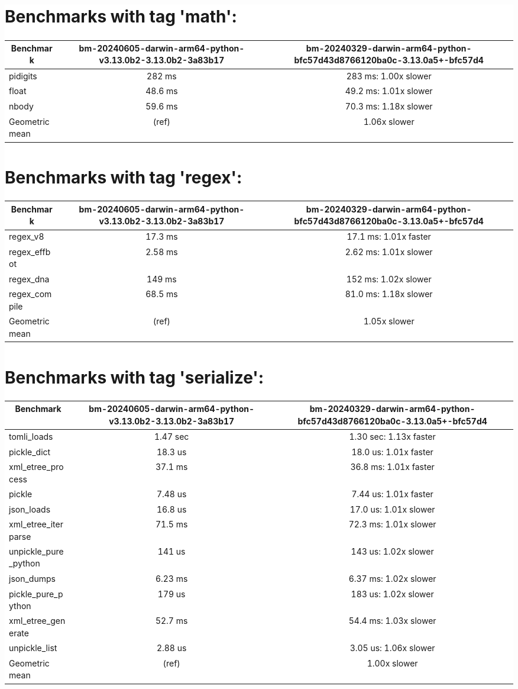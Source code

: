 Benchmarks with tag 'math':
===========================

| Benchmark      | bm-20240605-darwin-arm64-python-v3.13.0b2-3.13.0b2-3a83b17 | bm-20240329-darwin-arm64-python-bfc57d43d8766120ba0c-3.13.0a5+-bfc57d4 |
|----------------|:----------------------------------------------------------:|:----------------------------------------------------------------------:|
| pidigits       | 282 ms                                                     | 283 ms: 1.00x slower                                                   |
| float          | 48.6 ms                                                    | 49.2 ms: 1.01x slower                                                  |
| nbody          | 59.6 ms                                                    | 70.3 ms: 1.18x slower                                                  |
| Geometric mean | (ref)                                                      | 1.06x slower                                                           |

Benchmarks with tag 'regex':
============================

| Benchmark      | bm-20240605-darwin-arm64-python-v3.13.0b2-3.13.0b2-3a83b17 | bm-20240329-darwin-arm64-python-bfc57d43d8766120ba0c-3.13.0a5+-bfc57d4 |
|----------------|:----------------------------------------------------------:|:----------------------------------------------------------------------:|
| regex_v8       | 17.3 ms                                                    | 17.1 ms: 1.01x faster                                                  |
| regex_effbot   | 2.58 ms                                                    | 2.62 ms: 1.01x slower                                                  |
| regex_dna      | 149 ms                                                     | 152 ms: 1.02x slower                                                   |
| regex_compile  | 68.5 ms                                                    | 81.0 ms: 1.18x slower                                                  |
| Geometric mean | (ref)                                                      | 1.05x slower                                                           |

Benchmarks with tag 'serialize':
================================

| Benchmark            | bm-20240605-darwin-arm64-python-v3.13.0b2-3.13.0b2-3a83b17 | bm-20240329-darwin-arm64-python-bfc57d43d8766120ba0c-3.13.0a5+-bfc57d4 |
|----------------------|:----------------------------------------------------------:|:----------------------------------------------------------------------:|
| tomli_loads          | 1.47 sec                                                   | 1.30 sec: 1.13x faster                                                 |
| pickle_dict          | 18.3 us                                                    | 18.0 us: 1.01x faster                                                  |
| xml_etree_process    | 37.1 ms                                                    | 36.8 ms: 1.01x faster                                                  |
| pickle               | 7.48 us                                                    | 7.44 us: 1.01x faster                                                  |
| json_loads           | 16.8 us                                                    | 17.0 us: 1.01x slower                                                  |
| xml_etree_iterparse  | 71.5 ms                                                    | 72.3 ms: 1.01x slower                                                  |
| unpickle_pure_python | 141 us                                                     | 143 us: 1.02x slower                                                   |
| json_dumps           | 6.23 ms                                                    | 6.37 ms: 1.02x slower                                                  |
| pickle_pure_python   | 179 us                                                     | 183 us: 1.02x slower                                                   |
| xml_etree_generate   | 52.7 ms                                                    | 54.4 ms: 1.03x slower                                                  |
| unpickle_list        | 2.88 us                                                    | 3.05 us: 1.06x slower                                                  |
| Geometric mean       | (ref)                                                      | 1.00x slower                                                           |
